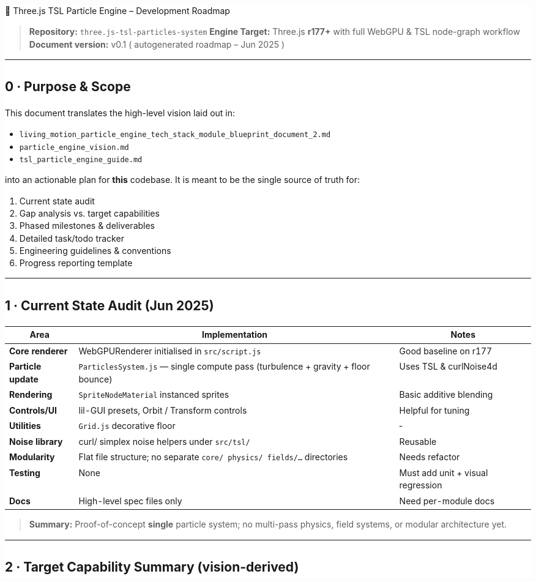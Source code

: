  🚧 Three.js TSL Particle Engine – Development Roadmap

> **Repository:** `three.js-tsl-particles-system`
> **Engine Target:** Three.js **r177+** with full WebGPU & TSL node-graph workflow
> **Document version:** v0.1 ( autogenerated roadmap – Jun 2025 )

---

## 0 · Purpose & Scope
This document translates the high-level vision laid out in:

* `living_motion_particle_engine_tech_stack_module_blueprint_document_2.md`
* `particle_engine_vision.md`
* `tsl_particle_engine_guide.md`

into an actionable plan for **this** codebase.  It is meant to be the single source of truth for:

1. Current state audit
2. Gap analysis vs. target capabilities
3. Phased milestones & deliverables
4. Detailed task/todo tracker
5. Engineering guidelines & conventions
6. Progress reporting template

---

## 1 · Current State Audit (Jun 2025)

| Area | Implementation | Notes |
|------|----------------|-------|
| **Core renderer** | WebGPURenderer initialised in `src/script.js` | Good baseline on r177 |
| **Particle update** | `ParticlesSystem.js` — single compute pass (turbulence + gravity + floor bounce) | Uses TSL & curlNoise4d |
| **Rendering** | `SpriteNodeMaterial` instanced sprites | Basic additive blending |
| **Controls/UI** | lil-GUI presets, Orbit / Transform controls | Helpful for tuning |
| **Utilities** | `Grid.js` decorative floor | ‑ |
| **Noise library** | curl/ simplex noise helpers under `src/tsl/` | Reusable |
| **Modularity** | Flat file structure; no separate `core/ physics/ fields/…` directories | Needs refactor |
| **Testing** | None | Must add unit + visual regression |
| **Docs** | High-level spec files only | Need per-module docs |

> **Summary:** Proof-of-concept **single** particle system; no multi-pass physics, field systems, or modular architecture yet.

---

## 2 · Target Capability Summary (vision-derived)
